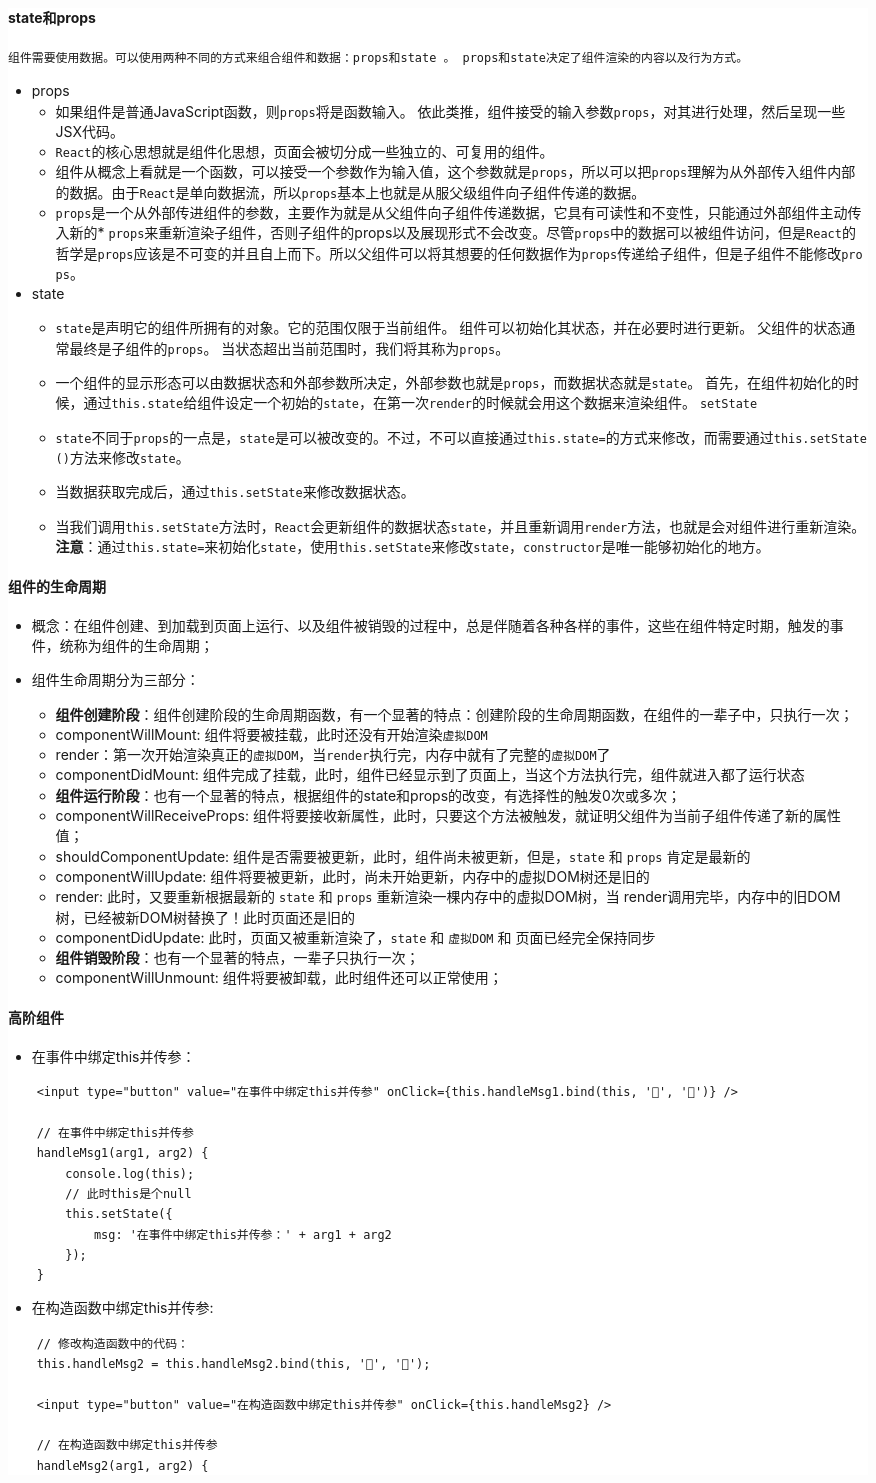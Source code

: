 #### state和props
    组件需要使用数据。可以使用两种不同的方式来组合组件和数据：props和state 。 props和state决定了组件渲染的内容以及行为方式。
+ props
    * 如果组件是普通JavaScript函数，则`props`将是函数输入。 依此类推，组件接受的输入参数`props`，对其进行处理，然后呈现一些JSX代码。
    * `React`的核心思想就是组件化思想，页面会被切分成一些独立的、可复用的组件。
    * 组件从概念上看就是一个函数，可以接受一个参数作为输入值，这个参数就是`props`，所以可以把`props`理解为从外部传入组件内部的数据。由于`React`是单向数据流，所以`props`基本上也就是从服父级组件向子组件传递的数据。
    * `props`是一个从外部传进组件的参数，主要作为就是从父组件向子组件传递数据，它具有可读性和不变性，只能通过外部组件主动传入新的* `props`来重新渲染子组件，否则子组件的props以及展现形式不会改变。尽管`props`中的数据可以被组件访问，但是`React`的哲学是`props`应该是不可变的并且自上而下。所以父组件可以将其想要的任何数据作为`props`传递给子组件，但是子组件不能修改`props`。 
+ state
    * `state`是声明它的组件所拥有的对象。它的范围仅限于当前组件。 组件可以初始化其状态，并在必要时进行更新。 父组件的状态通常最终是子组件的`props`。 当状态超出当前范围时，我们将其称为`props`。
    * 一个组件的显示形态可以由数据状态和外部参数所决定，外部参数也就是`props`，而数据状态就是`state`。
    首先，在组件初始化的时候，通过`this.state`给组件设定一个初始的`state`，在第一次`render`的时候就会用这个数据来渲染组件。
    `setState`

    * `state`不同于`props`的一点是，`state`是可以被改变的。不过，不可以直接通过`this.state=`的方式来修改，而需要通过`this.setState()`方法来修改`state`。
    * 当数据获取完成后，通过`this.setState`来修改数据状态。
    * 当我们调用`this.setState`方法时，`React`会更新组件的数据状态`state`，并且重新调用`render`方法，也就是会对组件进行重新渲染。
    **注意**：通过`this.state=`来初始化`state`，使用`this.setState`来修改`state`，`constructor`是唯一能够初始化的地方。

#### 组件的生命周期
 + 概念：在组件创建、到加载到页面上运行、以及组件被销毁的过程中，总是伴随着各种各样的事件，这些在组件特定时期，触发的事件，统称为组件的生命周期；
 + 组件生命周期分为三部分：
   - **组件创建阶段**：组件创建阶段的生命周期函数，有一个显著的特点：创建阶段的生命周期函数，在组件的一辈子中，只执行一次；
	* componentWillMount: 组件将要被挂载，此时还没有开始渲染`虚拟DOM`
	* render：第一次开始渲染真正的`虚拟DOM`，当`render`执行完，内存中就有了完整的`虚拟DOM`了
	* componentDidMount: 组件完成了挂载，此时，组件已经显示到了页面上，当这个方法执行完，组件就进入都了运行状态

   - **组件运行阶段**：也有一个显著的特点，根据组件的state和props的改变，有选择性的触发0次或多次；
    * componentWillReceiveProps: 组件将要接收新属性，此时，只要这个方法被触发，就证明父组件为当前子组件传递了新的属性值；
    * shouldComponentUpdate: 组件是否需要被更新，此时，组件尚未被更新，但是，`state` 和 `props` 肯定是最新的
    * componentWillUpdate: 组件将要被更新，此时，尚未开始更新，内存中的虚拟DOM树还是旧的
    * render: 此时，又要重新根据最新的 `state` 和 `props` 重新渲染一棵内存中的虚拟DOM树，当 render调用完毕，内存中的旧DOM树，已经被新DOM树替换了！此时页面还是旧的
    * componentDidUpdate: 此时，页面又被重新渲染了，`state` 和 `虚拟DOM` 和 页面已经完全保持同步

   - **组件销毁阶段**：也有一个显著的特点，一辈子只执行一次；
    * componentWillUnmount: 组件将要被卸载，此时组件还可以正常使用；

#### 高阶组件
+ 在事件中绑定this并传参：
```
    <input type="button" value="在事件中绑定this并传参" onClick={this.handleMsg1.bind(this, '🍕', '🍟')} />

    // 在事件中绑定this并传参
    handleMsg1(arg1, arg2) {
        console.log(this);
        // 此时this是个null
        this.setState({
            msg: '在事件中绑定this并传参：' + arg1 + arg2
        });
    }
```
+ 在构造函数中绑定this并传参:
```
    // 修改构造函数中的代码：
    this.handleMsg2 = this.handleMsg2.bind(this, '🚗', '🚚');

    <input type="button" value="在构造函数中绑定this并传参" onClick={this.handleMsg2} />

    // 在构造函数中绑定this并传参
    handleMsg2(arg1, arg2) {
```